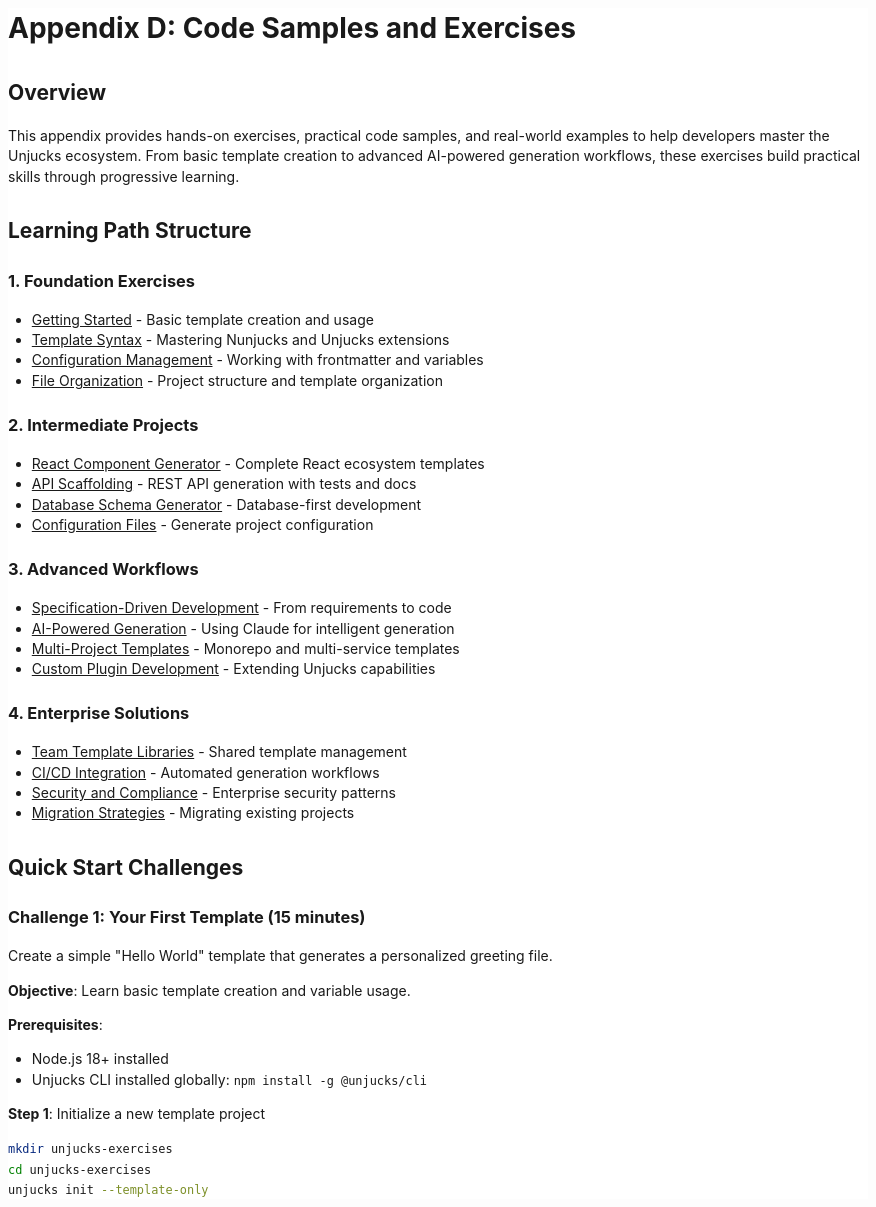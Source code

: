 # Appendix D: Code Samples and Exercises

## Overview

This appendix provides hands-on exercises, practical code samples, and real-world examples to help developers master the Unjucks ecosystem. From basic template creation to advanced AI-powered generation workflows, these exercises build practical skills through progressive learning.

## Learning Path Structure

### 1. Foundation Exercises
- [Getting Started](./01-getting-started/README.md) - Basic template creation and usage
- [Template Syntax](./02-template-syntax/README.md) - Mastering Nunjucks and Unjucks extensions
- [Configuration Management](./03-configuration/README.md) - Working with frontmatter and variables
- [File Organization](./04-file-organization/README.md) - Project structure and template organization

### 2. Intermediate Projects
- [React Component Generator](./05-react-generator/README.md) - Complete React ecosystem templates
- [API Scaffolding](./06-api-scaffolding/README.md) - REST API generation with tests and docs
- [Database Schema Generator](./07-database-generator/README.md) - Database-first development
- [Configuration Files](./08-config-files/README.md) - Generate project configuration

### 3. Advanced Workflows
- [Specification-Driven Development](./09-spec-driven/README.md) - From requirements to code
- [AI-Powered Generation](./10-ai-generation/README.md) - Using Claude for intelligent generation
- [Multi-Project Templates](./11-multi-project/README.md) - Monorepo and multi-service templates
- [Custom Plugin Development](./12-plugin-development/README.md) - Extending Unjucks capabilities

### 4. Enterprise Solutions
- [Team Template Libraries](./13-team-libraries/README.md) - Shared template management
- [CI/CD Integration](./14-cicd-integration/README.md) - Automated generation workflows
- [Security and Compliance](./15-security-compliance/README.md) - Enterprise security patterns
- [Migration Strategies](./16-migration-strategies/README.md) - Migrating existing projects

## Quick Start Challenges

### Challenge 1: Your First Template (15 minutes)
Create a simple "Hello World" template that generates a personalized greeting file.

**Objective**: Learn basic template creation and variable usage.

**Prerequisites**: 
- Node.js 18+ installed
- Unjucks CLI installed globally: `npm install -g @unjucks/cli`

**Step 1**: Initialize a new template project
```bash
mkdir unjucks-exercises
cd unjucks-exercises
unjucks init --template-only
```
